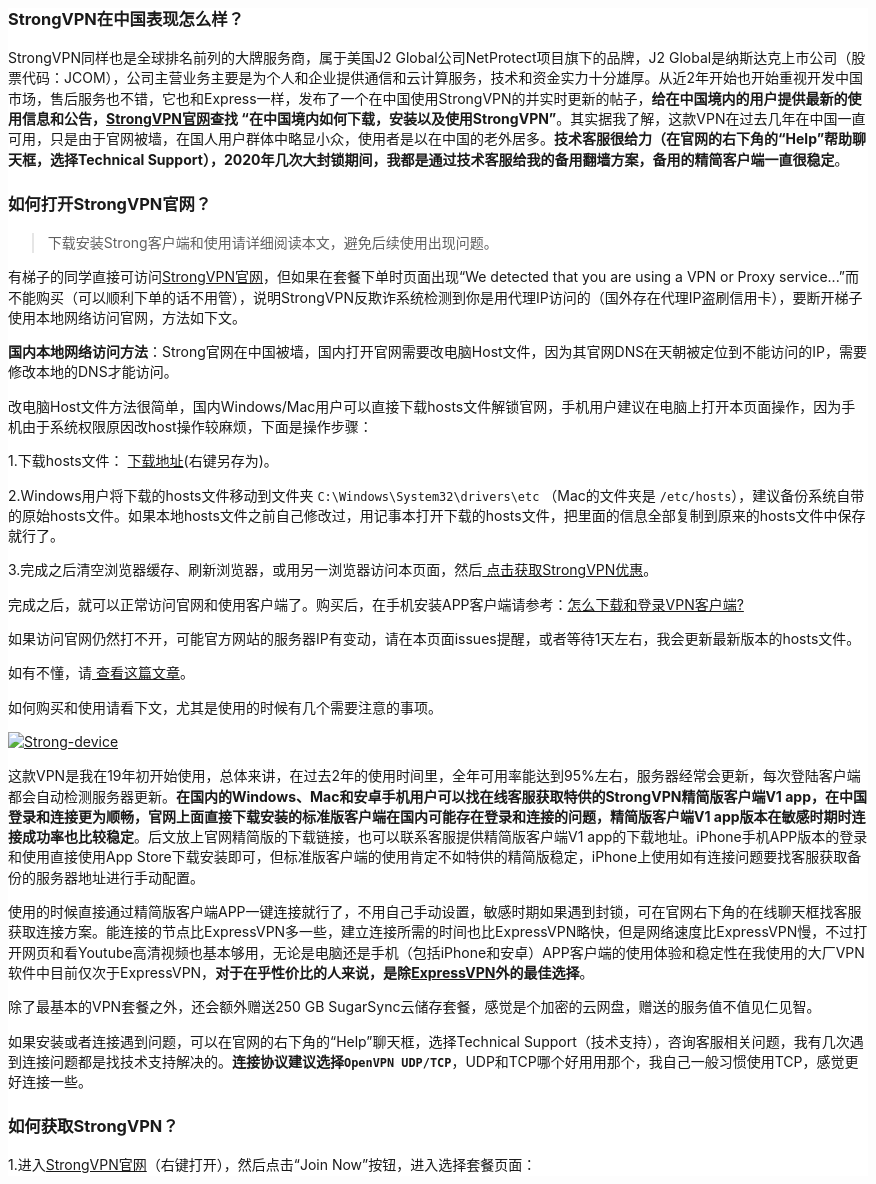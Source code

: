 ### StrongVPN在中国表现怎么样？

StrongVPN同样也是全球排名前列的大牌服务商，属于美国J2 Global公司NetProtect项目旗下的品牌，J2 Global是纳斯达克上市公司（股票代码：JCOM），公司主营业务主要是为个人和企业提供通信和云计算服务，技术和资金实力十分雄厚。从近2年开始也开始重视开发中国市场，售后服务也不错，它也和Express一样，发布了一个在中国使用StrongVPN的并实时更新的帖子，**给在中国境内的用户提供最新的使用信息和公告，<a rel="nofollow noopener" href="https://linkv.org/strongcn/" target="_blank">StrongVPN官网</a>查找 “在中国境内如何下载，安装以及使用StrongVPN”**。其实据我了解，这款VPN在过去几年在中国一直可用，只是由于官网被墙，在国人用户群体中略显小众，使用者是以在中国的老外居多。**技术客服很给力（在官网的右下角的“Help”帮助聊天框，选择Technical Support），2020年几次大封锁期间，我都是通过技术客服给我的备用翻墙方案，备用的精简客户端一直很稳定**。

### 如何打开StrongVPN官网？

>下载安装Strong客户端和使用请详细阅读本文，避免后续使用出现问题。

有梯子的同学直接可访问<a rel="nofollow noopener" href="https://linkv.org/strongcn/" target="_blank">StrongVPN官网</a>，但如果在套餐下单时页面出现“We detected that you are using a VPN or Proxy service...”而不能购买（可以顺利下单的话不用管），说明StrongVPN反欺诈系统检测到你是用代理IP访问的（国外存在代理IP盗刷信用卡），要断开梯子使用本地网络访问官网，方法如下文。

**国内本地网络访问方法**：Strong官网在中国被墙，国内打开官网需要改电脑Host文件，因为其官网DNS在天朝被定位到不能访问的IP，需要修改本地的DNS才能访问。

改电脑Host文件方法很简单，国内Windows/Mac用户可以直接下载hosts文件解锁官网，手机用户建议在电脑上打开本页面操作，因为手机由于系统权限原因改host操作较麻烦，下面是操作步骤：

1.下载hosts文件： <a rel="nofollow noopener" href="http://linkv.org/download/hosts" target="_blank"> 下载地址</a>(右键另存为)。

2.Windows用户将下载的hosts文件移动到文件夹 `C:\Windows\System32\drivers\etc` （Mac的文件夹是 `/etc/hosts`），建议备份系统自带的原始hosts文件。如果本地hosts文件之前自己修改过，用记事本打开下载的hosts文件，把里面的信息全部复制到原来的hosts文件中保存就行了。

3.完成之后清空浏览器缓存、刷新浏览器，或用另一浏览器访问本页面，然后<a rel="nofollow noopener" href="https://linkv.org/strongcn/" target="_blank"> 点击获取StrongVPN优惠</a>。

完成之后，就可以正常访问官网和使用客户端了。购买后，在手机安装APP客户端请参考：[怎么下载和登录VPN客户端?](#怎么下载和登录vpn客户端)

如果访问官网仍然打不开，可能官方网站的服务器IP有变动，请在本页面issues提醒，或者等待1天左右，我会更新最新版本的hosts文件。

如有不懂，请<a rel="nofollow noopener" href="https://vpncn.github.io/image/%E5%A6%82%E4%BD%95%E6%94%B9host%E6%96%87%E4%BB%B6" target="_blank"> 查看这篇文章</a>。

如何购买和使用请看下文，尤其是使用的时候有几个需要注意的事项。

[![Strong-device](https://www.safewebcn.com/img/strong-home.png)](#1-strongvpn--性价比最佳)

这款VPN是我在19年初开始使用，总体来讲，在过去2年的使用时间里，全年可用率能达到95%左右，服务器经常会更新，每次登陆客户端都会自动检测服务器更新。**在国内的Windows、Mac和安卓手机用户可以找在线客服获取特供的StrongVPN精简版客户端V1 app，在中国登录和连接更为顺畅，官网上面直接下载安装的标准版客户端在国内可能存在登录和连接的问题，精简版客户端V1 app版本在敏感时期时连接成功率也比较稳定**。后文放上官网精简版的下载链接，也可以联系客服提供精简版客户端V1 app的下载地址。iPhone手机APP版本的登录和使用直接使用App Store下载安装即可，但标准版客户端的使用肯定不如特供的精简版稳定，iPhone上使用如有连接问题要找客服获取备份的服务器地址进行手动配置。

使用的时候直接通过精简版客户端APP一键连接就行了，不用自己手动设置，敏感时期如果遇到封锁，可在官网右下角的在线聊天框找客服获取连接方案。能连接的节点比ExpressVPN多一些，建立连接所需的时间也比ExpressVPN略快，但是网络速度比ExpressVPN慢，不过打开网页和看Youtube高清视频也基本够用，无论是电脑还是手机（包括iPhone和安卓）APP客户端的使用体验和稳定性在我使用的大厂VPN软件中目前仅次于ExpressVPN，**对于在乎性价比的人来说，是除[ExpressVPN](#2-expressvpn--速度体验最佳)外的最佳选择**。

除了最基本的VPN套餐之外，还会额外赠送250 GB SugarSync云储存套餐，感觉是个加密的云网盘，赠送的服务值不值见仁见智。

如果安装或者连接遇到问题，可以在官网的右下角的“Help”聊天框，选择Technical Support（技术支持），咨询客服相关问题，我有几次遇到连接问题都是找技术支持解决的。**连接协议建议选择`OpenVPN UDP/TCP`**，UDP和TCP哪个好用用那个，我自己一般习惯使用TCP，感觉更好连接一些。

### 如何获取StrongVPN？

1.进入<a rel="nofollow noopener" href="https://linkv.org/strongcn/" target="_blank">StrongVPN官网</a>（右键打开），然后点击“Join Now”按钮，进入选择套餐页面：
